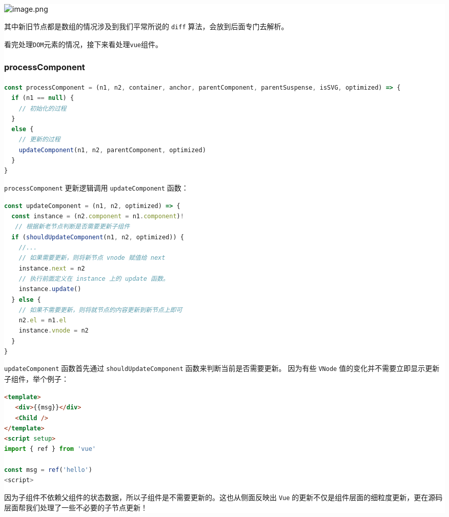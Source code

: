 ![image.png](https://p9-juejin.byteimg.com/tos-cn-i-k3u1fbpfcp/66213e6cf7cb4e33a7a4a99ec19e7a4b~tplv-k3u1fbpfcp-watermark.image?)

其中新旧节点都是数组的情况涉及到我们平常所说的 `diff` 算法，会放到后面专门去解析。

看完处理`DOM`元素的情况，接下来看处理`vue`组件。

### processComponent

```js
const processComponent = (n1, n2, container, anchor, parentComponent, parentSuspense, isSVG, optimized) => {
  if (n1 == null) {
    // 初始化的过程
  }
  else {
    // 更新的过程
    updateComponent(n1, n2, parentComponent, optimized)
  }
}
```
`processComponent` 更新逻辑调用 `updateComponent` 函数：

```js
const updateComponent = (n1, n2, optimized) => {
  const instance = (n2.component = n1.component)!
   // 根据新老节点判断是否需要更新子组件
  if (shouldUpdateComponent(n1, n2, optimized)) {
    //...
    // 如果需要更新，则将新节点 vnode 赋值给 next
    instance.next = n2
    // 执行前面定义在 instance 上的 update 函数。
    instance.update()
  } else {
    // 如果不需要更新，则将就节点的内容更新到新节点上即可
    n2.el = n1.el
    instance.vnode = n2
  }
}
```
`updateComponent` 函数首先通过 `shouldUpdateComponent` 函数来判断当前是否需要更新。 因为有些 `VNode` 值的变化并不需要立即显示更新子组件，举个例子：

```html
<template>
   <div>{{msg}}</div>
   <Child />
</template>
<script setup>
import { ref } from 'vue'

const msg = ref('hello')
<script>
```
因为子组件不依赖父组件的状态数据，所以子组件是不需要更新的。这也从侧面反映出 `Vue` 的更新不仅是组件层面的细粒度更新，更在源码层面帮我们处理了一些不必要的子节点更新！
